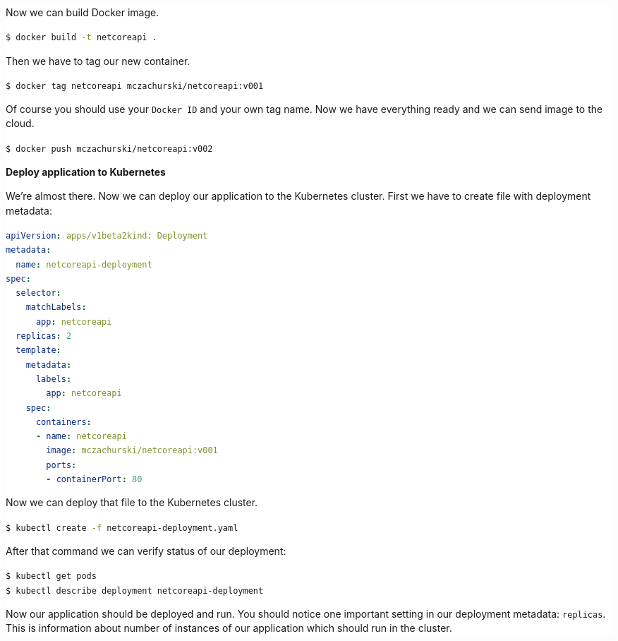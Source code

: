 Now we can build Docker image.

```sh
$ docker build -t netcoreapi .
```

Then we have to tag our new container.

```sh
$ docker tag netcoreapi mczachurski/netcoreapi:v001
```

Of course you should use your `Docker ID` and your own tag name. Now we have everything ready and we can send image to the cloud.

```sh
$ docker push mczachurski/netcoreapi:v002
```

**Deploy application to Kubernetes**

We’re almost there. Now we can deploy our application to the Kubernetes cluster. First we have to create file with deployment metadata:

```yaml
apiVersion: apps/v1beta2kind: Deployment  
metadata:  
  name: netcoreapi-deployment  
spec:  
  selector:  
    matchLabels:  
      app: netcoreapi  
  replicas: 2  
  template:  
    metadata:  
      labels:  
        app: netcoreapi  
    spec:  
      containers:  
      - name: netcoreapi  
        image: mczachurski/netcoreapi:v001  
        ports:  
        - containerPort: 80
```

Now we can deploy that file to the Kubernetes cluster.

```sh
$ kubectl create -f netcoreapi-deployment.yaml
```

After that command we can verify status of our deployment:

```sh
$ kubectl get pods  
$ kubectl describe deployment netcoreapi-deployment
```

Now our application should be deployed and run. You should notice one important setting in our deployment metadata: `replicas`. This is information about number of instances of our application which should run in the cluster.
